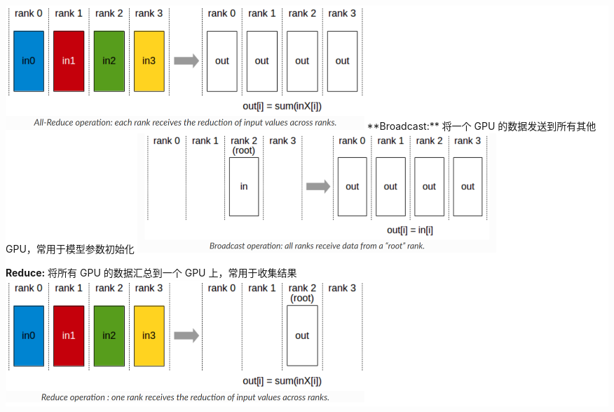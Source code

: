 <img src="img/allreduce.png" alt="allreduce" style="zoom:50%;" />
**Broadcast:** 将一个 GPU 的数据发送到所有其他 GPU，常用于模型参数初始化
<img src="img/broadcast.png" alt="broadcast" style="zoom:50%;" />

**Reduce:** 将所有 GPU 的数据汇总到一个 GPU 上，常用于收集结果
<img src="img/reduce.png" alt="reduce" style="zoom:50%;" />
